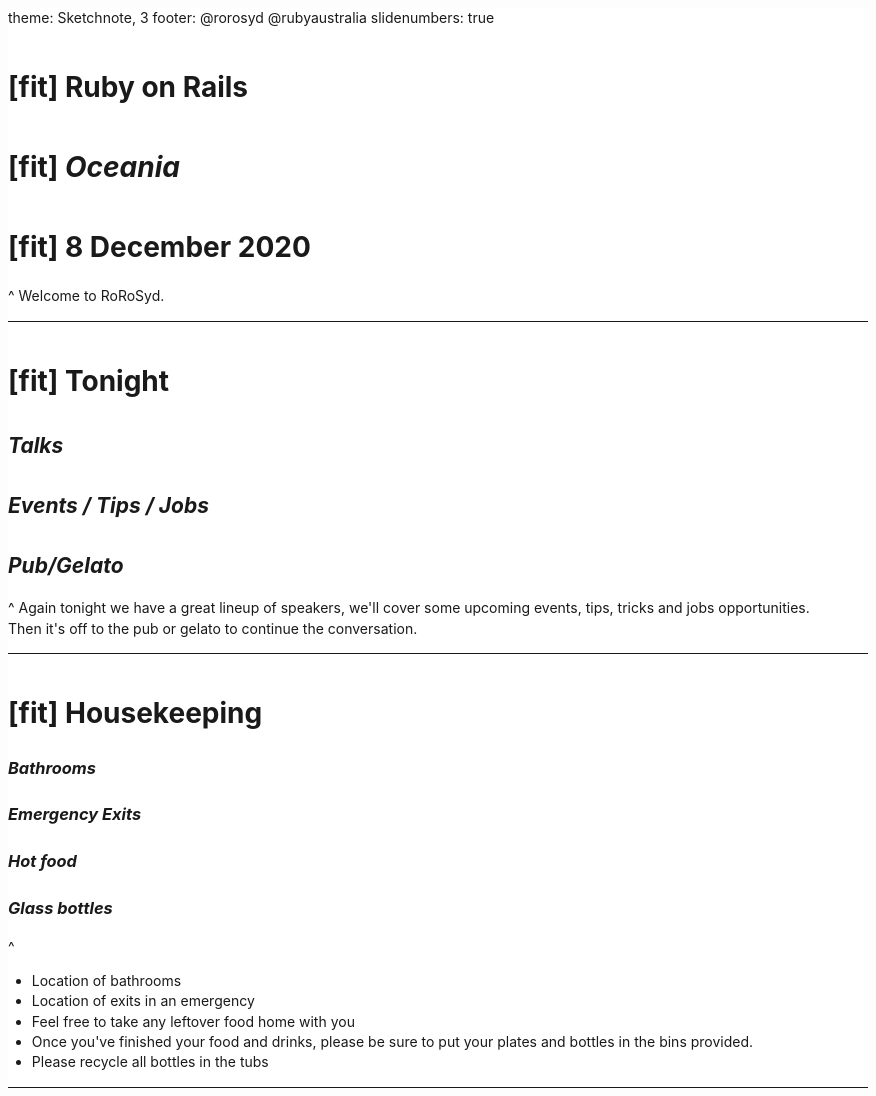 theme: Sketchnote, 3
footer: @rorosyd @rubyaustralia
slidenumbers: true


# [fit] **Ruby on Rails**
# [fit] **_Oceania_**
# [fit] 8 December 2020

^
Welcome to RoRoSyd.

---

# [fit] **Tonight**
## *Talks*
## *Events / Tips / Jobs*
## *Pub/Gelato*

^
Again tonight we have a great lineup of speakers, we'll cover some upcoming events, tips, tricks and jobs opportunities.<br />
Then it's off to the pub or gelato to continue the conversation.

---

# [fit] **Housekeeping**
### *Bathrooms*
### *Emergency Exits*
### *Hot food*
### *Glass bottles*

^
- Location of bathrooms
- Location of exits in an emergency
- Feel free to take any leftover food home with you
- Once you've finished your food and drinks, please be sure to put your plates and bottles in the bins provided.
- Please recycle all bottles in the tubs

---
